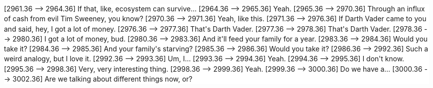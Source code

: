 [2961.36 --> 2964.36]  If that, like, ecosystem can survive...
[2964.36 --> 2965.36]  Yeah.
[2965.36 --> 2970.36]  Through an influx of cash from evil Tim Sweeney, you know?
[2970.36 --> 2971.36]  Yeah, like this.
[2971.36 --> 2976.36]  If Darth Vader came to you and said, hey, I got a lot of money.
[2976.36 --> 2977.36]  That's Darth Vader.
[2977.36 --> 2978.36]  That's Darth Vader.
[2978.36 --> 2980.36]  I got a lot of money, bud.
[2980.36 --> 2983.36]  And it'll feed your family for a year.
[2983.36 --> 2984.36]  Would you take it?
[2984.36 --> 2985.36]  And your family's starving?
[2985.36 --> 2986.36]  Would you take it?
[2986.36 --> 2992.36]  Such a weird analogy, but I love it.
[2992.36 --> 2993.36]  Um, I...
[2993.36 --> 2994.36]  Yeah.
[2994.36 --> 2995.36]  I don't know.
[2995.36 --> 2998.36]  Very, very interesting thing.
[2998.36 --> 2999.36]  Yeah.
[2999.36 --> 3000.36]  Do we have a...
[3000.36 --> 3002.36]  Are we talking about different things now, or?
